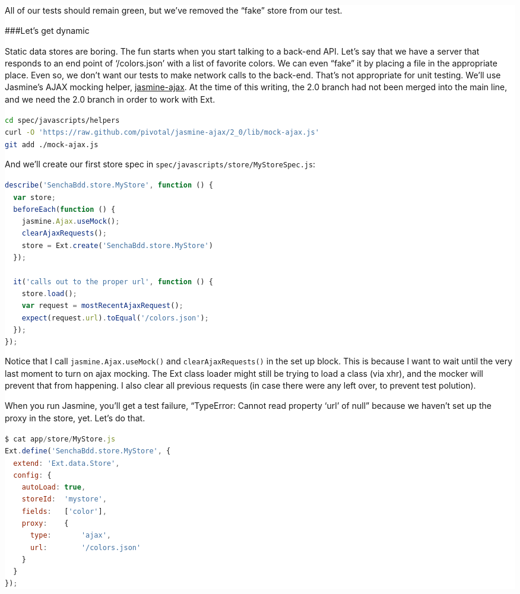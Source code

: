 
All of our tests should remain green, but we’ve removed the “fake” store from our test.


###Let’s get dynamic



Static data stores are boring. The fun starts when you start talking to a back-end API. Let’s say that we have a server that responds to an end point of ‘/colors.json’ with a list of favorite colors. We can even “fake” it by placing a file in the appropriate place. Even so, we don’t want our tests to make network calls to the back-end. That’s not appropriate for unit testing. We’ll use Jasmine’s AJAX mocking helper,
[jasmine-ajax](https://github.com/pivotal/jasmine-ajax/tree/2_0). At the time of this writing, the 2.0 branch had not been merged into the main line, and we need the 2.0 branch in order to work with Ext.

```sh
cd spec/javascripts/helpers
curl -O 'https://raw.github.com/pivotal/jasmine-ajax/2_0/lib/mock-ajax.js'
git add ./mock-ajax.js
```


And we’ll create our first store spec in
`spec/javascripts/store/MyStoreSpec.js`:

```js
describe('SenchaBdd.store.MyStore', function () {
  var store;
  beforeEach(function () {
    jasmine.Ajax.useMock();
    clearAjaxRequests();
    store = Ext.create('SenchaBdd.store.MyStore')
  });

  it('calls out to the proper url', function () {
    store.load();
    var request = mostRecentAjaxRequest();
    expect(request.url).toEqual('/colors.json');
  });
});
```


Notice that I call
`jasmine.Ajax.useMock()` and
`clearAjaxRequests()` in the set up block. This is because I want to wait until the very last moment to turn on ajax mocking. The Ext class loader might still be trying to load a class (via xhr), and the mocker will prevent that from happening. I also clear all previous requests (in case there were any left over, to prevent test polution).

When you run Jasmine, you’ll get a test failure, “TypeError: Cannot read property ‘url’ of null” because we haven’t set up the proxy in the store, yet. Let’s do that.

```js
$ cat app/store/MyStore.js
Ext.define('SenchaBdd.store.MyStore', {
  extend: 'Ext.data.Store',
  config: {
    autoLoad: true,
    storeId:  'mystore',
    fields:   ['color'],
    proxy:    {
      type:       'ajax',
      url:        '/colors.json'
    }
  }
});
```
